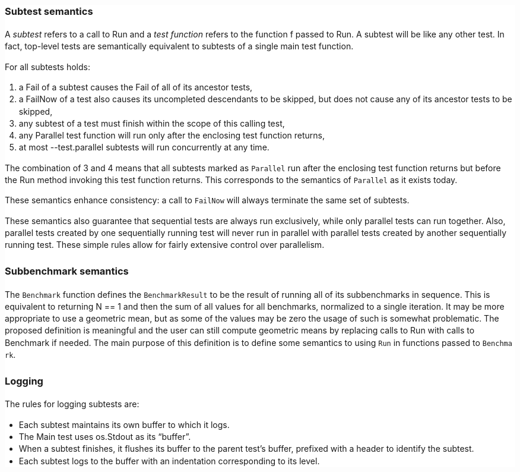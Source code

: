 ### Subtest semantics
A _subtest_ refers to a call to Run and a _test function_ refers to the function
f passed to Run.
A subtest will be like any other test.
In fact, top-level tests are semantically equivalent to subtests of a single
main test function.

For all subtests holds:

1. a Fail of a subtest causes the Fail of all of its ancestor tests,
2. a FailNow of a test also causes its uncompleted descendants to be skipped,
but does not cause any of its ancestor tests to be skipped,
3. any subtest of a test must finish within the scope of this calling test,
4. any Parallel test function will run only after the enclosing test function
returns,
5. at most --test.parallel subtests will run concurrently at any time.

The combination of 3 and 4 means that all subtests marked as `Parallel` run
after the enclosing test function returns but before the Run method invoking
this test function returns.
This corresponds to the semantics of `Parallel` as it exists today.

These semantics enhance consistency: a call to `FailNow` will always terminate
the same set of subtests.

These semantics also guarantee that sequential tests are always run exclusively,
while only parallel tests can run together.
Also, parallel tests created by one sequentially running test will never run in
parallel with parallel tests created by another sequentially running test.
These simple rules allow for fairly extensive control over parallelism.


### Subbenchmark semantics

The `Benchmark` function defines the `BenchmarkResult` to be the result of
running all of its subbenchmarks in sequence.
This is equivalent to returning N == 1 and then the sum of all values for all
benchmarks, normalized to a single iteration.
It may be more appropriate to use a geometric mean, but as some of the values
may be zero the usage of such is somewhat problematic.
The proposed definition is meaningful and the user can still compute geometric
means by replacing calls to Run with calls to Benchmark if needed.
The main purpose of this definition is to define some semantics to using `Run`
in functions passed to `Benchmark`.


### Logging

The rules for logging subtests are:

* Each subtest maintains its own buffer to which it logs.
* The Main test uses os.Stdout as its “buffer”.
* When a subtest finishes, it flushes its buffer to the parent test’s buffer,
prefixed with a header to identify the subtest.
* Each subtest logs to the buffer with an indentation corresponding to its level.
